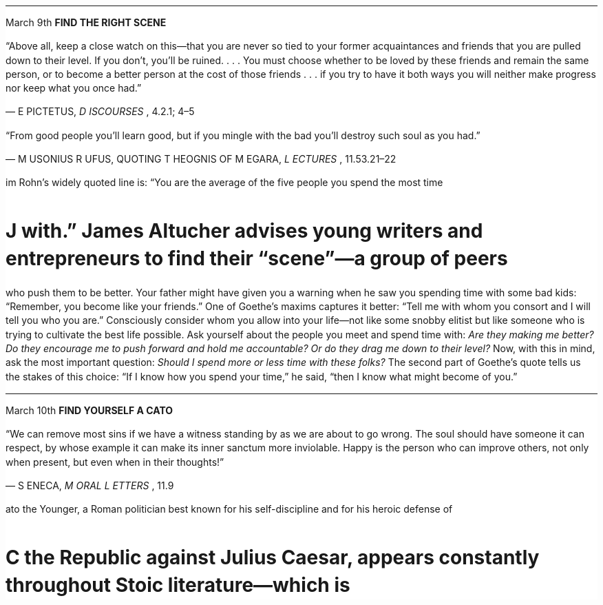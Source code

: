 
-----

March 9th
**FIND THE RIGHT SCENE**

“Above all, keep a close watch on this—that you are never so tied to your former acquaintances
and friends that you are pulled down to their level. If you don’t, you’ll be ruined. . . . You must
choose whether to be loved by these friends and remain the same person, or to become a better
person at the cost of those friends . . . if you try to have it both ways you will neither make
progress nor keep what you once had.”

— E PICTETUS, _D_ _ISCOURSES_ , 4.2.1; 4–5

“From good people you’ll learn good, but if you mingle with the bad you’ll destroy such soul as
you had.”

— M USONIUS R UFUS, QUOTING T HEOGNIS OF M EGARA, _L_ _ECTURES_ , 11.53.21–22

im Rohn’s widely quoted line is: “You are the average of the five people you spend the most time

# J with.” James Altucher advises young writers and entrepreneurs to find their “scene”—a group of peers

who push them to be better. Your father might have given you a warning when he saw you spending time
with some bad kids: “Remember, you become like your friends.” One of Goethe’s maxims captures it
better: “Tell me with whom you consort and I will tell you who you are.”
Consciously consider whom you allow into your life—not like some snobby elitist but like someone
who is trying to cultivate the best life possible. Ask yourself about the people you meet and spend time
with: _Are they making me better? Do they encourage me to push forward and hold me accountable? Or_
_do they drag me down to their level?_ Now, with this in mind, ask the most important question: _Should I_
_spend more or less time with these folks?_
The second part of Goethe’s quote tells us the stakes of this choice: “If I know how you spend your
time,” he said, “then I know what might become of you.”


-----

March 10th
**FIND YOURSELF A CATO**

“We can remove most sins if we have a witness standing by as we are about to go wrong. The
soul should have someone it can respect, by whose example it can make its inner sanctum more
inviolable. Happy is the person who can improve others, not only when present, but even when
in their thoughts!”

— S ENECA, _M_ _ORAL_ _L_ _ETTERS_ , 11.9

ato the Younger, a Roman politician best known for his self-discipline and for his heroic defense of

# C the Republic against Julius Caesar, appears constantly throughout Stoic literature—which is
